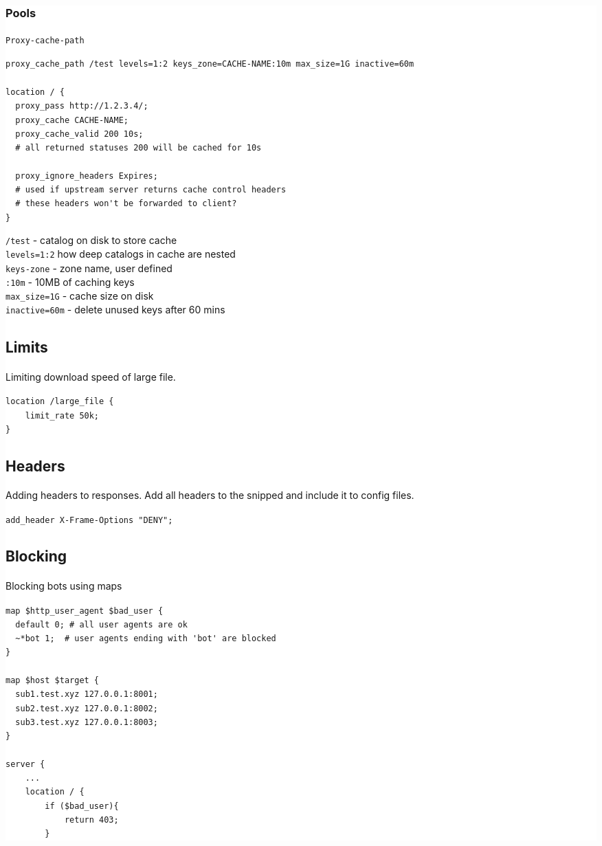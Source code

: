 ### Pools

`Proxy-cache-path`

```nginx
proxy_cache_path /test levels=1:2 keys_zone=CACHE-NAME:10m max_size=1G inactive=60m

location / {
  proxy_pass http://1.2.3.4/;
  proxy_cache CACHE-NAME;
  proxy_cache_valid 200 10s; 
  # all returned statuses 200 will be cached for 10s

  proxy_ignore_headers Expires;
  # used if upstream server returns cache control headers
  # these headers won't be forwarded to client? 
}
```

`/test` - catalog on disk to store cache\
`levels=1:2` how deep catalogs in cache are nested\
`keys-zone` - zone name, user defined\
`:10m` - 10MB of caching keys\
`max_size=1G` - cache size on disk\
`inactive=60m` - delete unused keys after 60 mins

## Limits

Limiting download speed of large file.

```nginx
location /large_file {
    limit_rate 50k;
}
```

## Headers

Adding headers to responses. Add all headers to the snipped and include it to config files.

```nginx
add_header X-Frame-Options "DENY";
```

## Blocking

Blocking bots using maps

```nginx
map $http_user_agent $bad_user {
  default 0; # all user agents are ok
  ~*bot 1;  # user agents ending with 'bot' are blocked
}

map $host $target {
  sub1.test.xyz 127.0.0.1:8001;
  sub2.test.xyz 127.0.0.1:8002;
  sub3.test.xyz 127.0.0.1:8003;
}

server {
    ...
    location / {
        if ($bad_user){
            return 403;
        }
```